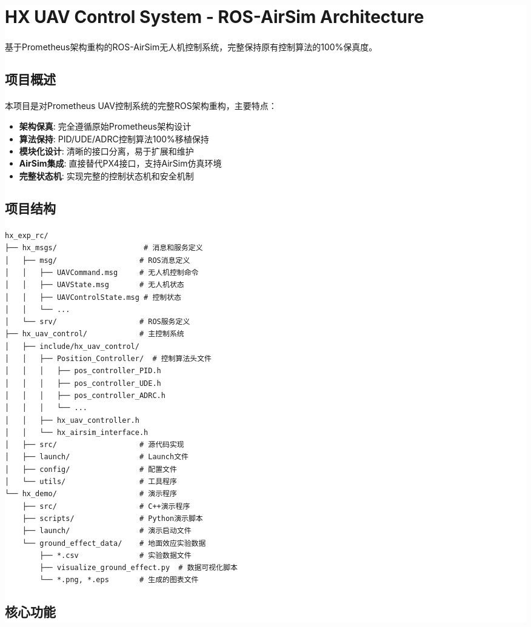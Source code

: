 # HX UAV Control System - ROS-AirSim Architecture

基于Prometheus架构重构的ROS-AirSim无人机控制系统，完整保持原有控制算法的100%保真度。

## 项目概述

本项目是对Prometheus UAV控制系统的完整ROS架构重构，主要特点：

- **架构保真**: 完全遵循原始Prometheus架构设计
- **算法保持**: PID/UDE/ADRC控制算法100%移植保持
- **模块化设计**: 清晰的接口分离，易于扩展和维护
- **AirSim集成**: 直接替代PX4接口，支持AirSim仿真环境
- **完整状态机**: 实现完整的控制状态机和安全机制

## 项目结构

```
hx_exp_rc/
├── hx_msgs/                    # 消息和服务定义
│   ├── msg/                   # ROS消息定义
│   │   ├── UAVCommand.msg     # 无人机控制命令
│   │   ├── UAVState.msg       # 无人机状态
│   │   ├── UAVControlState.msg # 控制状态
│   │   └── ...
│   └── srv/                   # ROS服务定义
├── hx_uav_control/            # 主控制系统
│   ├── include/hx_uav_control/
│   │   ├── Position_Controller/  # 控制算法头文件
│   │   │   ├── pos_controller_PID.h
│   │   │   ├── pos_controller_UDE.h
│   │   │   ├── pos_controller_ADRC.h
│   │   │   └── ...
│   │   ├── hx_uav_controller.h
│   │   └── hx_airsim_interface.h
│   ├── src/                   # 源代码实现
│   ├── launch/                # Launch文件
│   ├── config/                # 配置文件
│   └── utils/                 # 工具程序
└── hx_demo/                   # 演示程序
    ├── src/                   # C++演示程序
    ├── scripts/               # Python演示脚本
    ├── launch/                # 演示启动文件
    └── ground_effect_data/    # 地面效应实验数据
        ├── *.csv              # 实验数据文件
        ├── visualize_ground_effect.py  # 数据可视化脚本
        └── *.png, *.eps       # 生成的图表文件
```

## 核心功能
